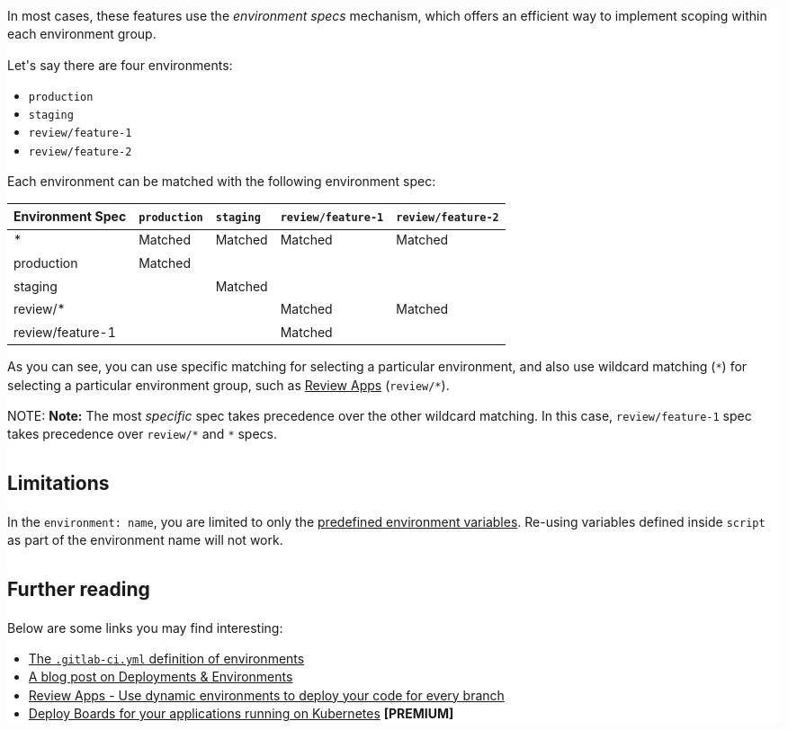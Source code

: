 In most cases, these features use the _environment specs_ mechanism, which offers
an efficient way to implement scoping within each environment group.

Let's say there are four environments:

- `production`
- `staging`
- `review/feature-1`
- `review/feature-2`

Each environment can be matched with the following environment spec:

| Environment Spec | `production` | `staging` | `review/feature-1` | `review/feature-2` |
|:-----------------|:-------------|:----------|:-------------------|:-------------------|
| *                | Matched      | Matched   | Matched            | Matched            |
| production       | Matched      |           |                    |                    |
| staging          |              | Matched   |                    |                    |
| review/*         |              |           | Matched            | Matched            |
| review/feature-1 |              |           | Matched            |                    |

As you can see, you can use specific matching for selecting a particular environment,
and also use wildcard matching (`*`) for selecting a particular environment group,
such as [Review Apps](review_apps/index.md) (`review/*`).

NOTE: **Note:**
The most _specific_ spec takes precedence over the other wildcard matching.
In this case, `review/feature-1` spec takes precedence over `review/*` and `*` specs.

## Limitations

In the `environment: name`, you are limited to only the [predefined environment variables](variables/predefined_variables.md).
Re-using variables defined inside `script` as part of the environment name will not work.

## Further reading

Below are some links you may find interesting:

- [The `.gitlab-ci.yml` definition of environments](yaml/README.md#environment)
- [A blog post on Deployments & Environments](https://about.gitlab.com/2016/08/26/ci-deployment-and-environments/)
- [Review Apps - Use dynamic environments to deploy your code for every branch](review_apps/index.md)
- [Deploy Boards for your applications running on Kubernetes](https://docs.gitlab.com/ee/user/project/deploy_boards.html) **[PREMIUM]**


